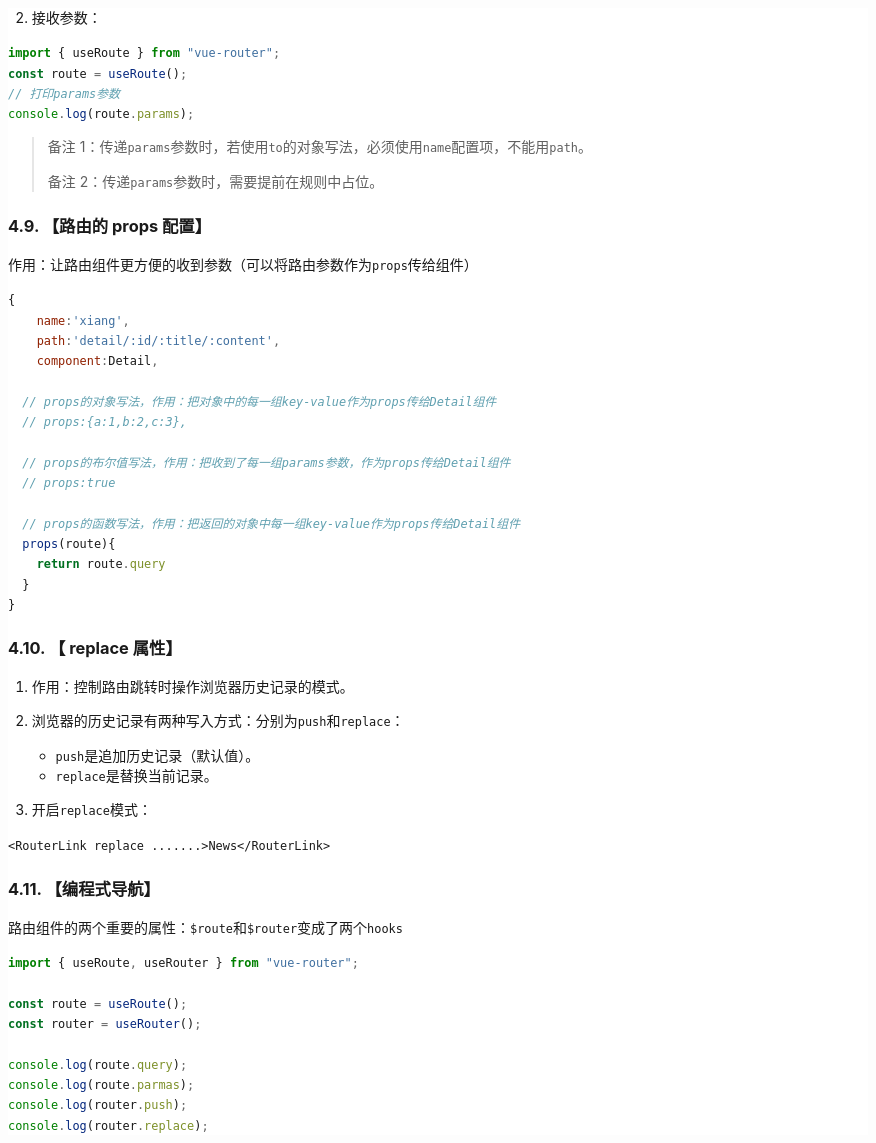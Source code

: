 2. 接收参数：

```javascript
import { useRoute } from "vue-router";
const route = useRoute();
// 打印params参数
console.log(route.params);
```

> 备注 1：传递`params`参数时，若使用`to`的对象写法，必须使用`name`配置项，不能用`path`。
>
> 备注 2：传递`params`参数时，需要提前在规则中占位。

### 4.9. 【路由的 props 配置】

作用：让路由组件更方便的收到参数（可以将路由参数作为`props`传给组件）

```javascript
{
    name:'xiang',
    path:'detail/:id/:title/:content',
    component:Detail,

  // props的对象写法，作用：把对象中的每一组key-value作为props传给Detail组件
  // props:{a:1,b:2,c:3},

  // props的布尔值写法，作用：把收到了每一组params参数，作为props传给Detail组件
  // props:true

  // props的函数写法，作用：把返回的对象中每一组key-value作为props传给Detail组件
  props(route){
    return route.query
  }
}
```

### 4.10. 【 replace 属性】

1. 作用：控制路由跳转时操作浏览器历史记录的模式。
2. 浏览器的历史记录有两种写入方式：分别为`push`和`replace`：

   - `push`是追加历史记录（默认值）。
   - `replace`是替换当前记录。

3. 开启`replace`模式：

```vue
<RouterLink replace .......>News</RouterLink>
```

### 4.11. 【编程式导航】

路由组件的两个重要的属性：`$route`和`$router`变成了两个`hooks`

```javascript
import { useRoute, useRouter } from "vue-router";

const route = useRoute();
const router = useRouter();

console.log(route.query);
console.log(route.parmas);
console.log(router.push);
console.log(router.replace);
```
